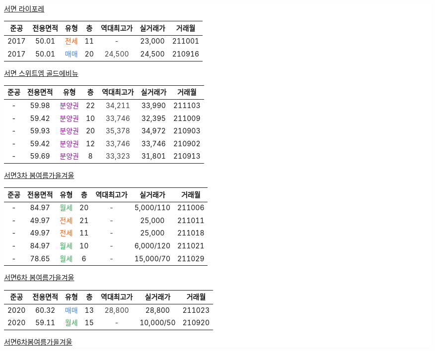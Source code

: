 [서면 라이포레](https://search.naver.com/search.naver?query=%EB%B6%80%EC%82%B0%EA%B4%91%EC%97%AD%EC%8B%9C+%EB%B6%80%EC%82%B0%EC%A7%84%EA%B5%AC+%EB%B2%94%EC%B2%9C%EB%8F%99+%EC%84%9C%EB%A9%B4+%EB%9D%BC%EC%9D%B4%ED%8F%AC%EB%A0%88)

|준공|전용면적|유형|층|역대최고가|실거래가|거래월|
|:---:|:---:|:---:|:---:|:---:|:---:|:---:|
|2017|50.01|<span style="color:#ff5a00">전세</span>|11|<span style="color:#444444">-</span>|23,000|211001|
|2017|50.01|<span style="color:#4285f3">매매</span>|20|<span style="color:#444444">24,500</span>|24,500|210916|

[서면 스위트엠 골드에비뉴](https://search.naver.com/search.naver?query=%EB%B6%80%EC%82%B0%EA%B4%91%EC%97%AD%EC%8B%9C+%EB%B6%80%EC%82%B0%EC%A7%84%EA%B5%AC+%EB%B2%94%EC%B2%9C%EB%8F%99+%EC%84%9C%EB%A9%B4+%EC%8A%A4%EC%9C%84%ED%8A%B8%EC%97%A0+%EA%B3%A8%EB%93%9C%EC%97%90%EB%B9%84%EB%89%B4)

|준공|전용면적|유형|층|역대최고가|실거래가|거래월|
|:---:|:---:|:---:|:---:|:---:|:---:|:---:|
|-|59.98|<span style="color:#9C11A5">분양권</span>|22|<span style="color:#444444">34,211</span>|33,990|211103|
|-|59.42|<span style="color:#9C11A5">분양권</span>|10|<span style="color:#444444">33,746</span>|32,395|211009|
|-|59.93|<span style="color:#9C11A5">분양권</span>|20|<span style="color:#444444">35,378</span>|34,972|210903|
|-|59.42|<span style="color:#9C11A5">분양권</span>|12|<span style="color:#444444">33,746</span>|33,746|210902|
|-|59.69|<span style="color:#9C11A5">분양권</span>|8|<span style="color:#444444">33,323</span>|31,801|210913|

[서면3차 봄여름가을겨울](https://search.naver.com/search.naver?query=%EB%B6%80%EC%82%B0%EA%B4%91%EC%97%AD%EC%8B%9C+%EB%B6%80%EC%82%B0%EC%A7%84%EA%B5%AC+%EB%B2%94%EC%B2%9C%EB%8F%99+%EC%84%9C%EB%A9%B43%EC%B0%A8+%EB%B4%84%EC%97%AC%EB%A6%84%EA%B0%80%EC%9D%84%EA%B2%A8%EC%9A%B8)

|준공|전용면적|유형|층|역대최고가|실거래가|거래월|
|:---:|:---:|:---:|:---:|:---:|:---:|:---:|
|-|84.97|<span style="color:#34a853">월세</span>|20|<span style="color:#444444">-</span>|5,000/110|211006|
|-|49.97|<span style="color:#ff5a00">전세</span>|21|<span style="color:#444444">-</span>|25,000|211011|
|-|49.97|<span style="color:#ff5a00">전세</span>|11|<span style="color:#444444">-</span>|25,000|211018|
|-|84.97|<span style="color:#34a853">월세</span>|10|<span style="color:#444444">-</span>|6,000/120|211021|
|-|78.65|<span style="color:#34a853">월세</span>|6|<span style="color:#444444">-</span>|15,000/70|211029|

[서면6차 봄여름가을겨울](https://search.naver.com/search.naver?query=%EB%B6%80%EC%82%B0%EA%B4%91%EC%97%AD%EC%8B%9C+%EB%B6%80%EC%82%B0%EC%A7%84%EA%B5%AC+%EB%B2%94%EC%B2%9C%EB%8F%99+%EC%84%9C%EB%A9%B46%EC%B0%A8+%EB%B4%84%EC%97%AC%EB%A6%84%EA%B0%80%EC%9D%84%EA%B2%A8%EC%9A%B8)

|준공|전용면적|유형|층|역대최고가|실거래가|거래월|
|:---:|:---:|:---:|:---:|:---:|:---:|:---:|
|2020|60.32|<span style="color:#4285f3">매매</span>|13|<span style="color:#444444">28,800</span>|28,800|211023|
|2020|59.11|<span style="color:#34a853">월세</span>|15|<span style="color:#444444">-</span>|10,000/50|210920|

[서면6차봄여름가을겨울](https://search.naver.com/search.naver?query=%EB%B6%80%EC%82%B0%EA%B4%91%EC%97%AD%EC%8B%9C+%EB%B6%80%EC%82%B0%EC%A7%84%EA%B5%AC+%EB%B2%94%EC%B2%9C%EB%8F%99+%EC%84%9C%EB%A9%B46%EC%B0%A8%EB%B4%84%EC%97%AC%EB%A6%84%EA%B0%80%EC%9D%84%EA%B2%A8%EC%9A%B8)

